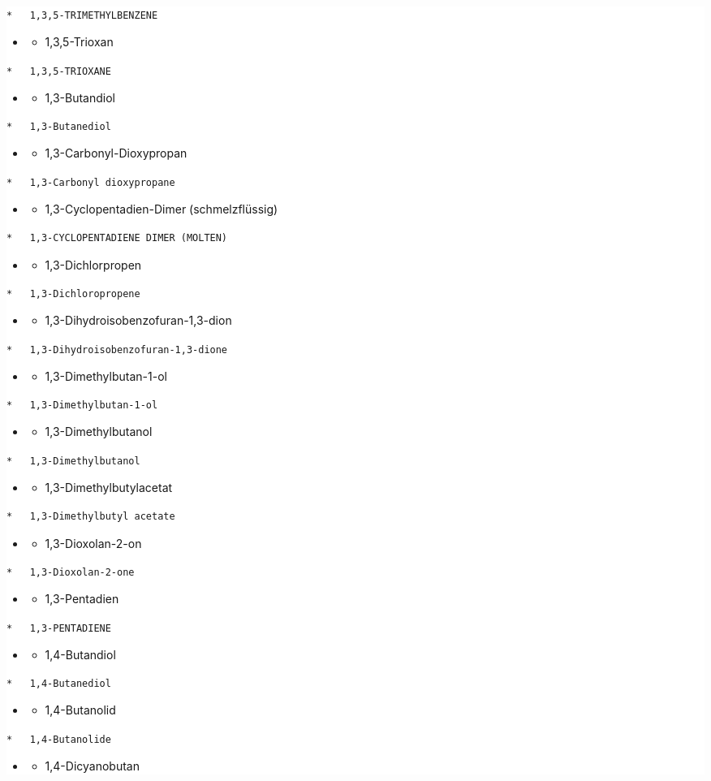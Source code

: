     *   1,3,5-TRIMETHYLBENZENE


*    *   1,3,5-Trioxan

    *   1,3,5-TRIOXANE


*    *   1,3-Butandiol

    *   1,3-Butanediol


*    *   1,3-Carbonyl-Dioxypropan

    *   1,3-Carbonyl dioxypropane


*    *   1,3-Cyclopentadien-Dimer (schmelzflüssig)

    *   1,3-CYCLOPENTADIENE DIMER (MOLTEN)


*    *   1,3-Dichlorpropen

    *   1,3-Dichloropropene


*    *   1,3-Dihydroisobenzofuran-1,3-dion

    *   1,3-Dihydroisobenzofuran-1,3-dione


*    *   1,3-Dimethylbutan-1-ol

    *   1,3-Dimethylbutan-1-ol


*    *   1,3-Dimethylbutanol

    *   1,3-Dimethylbutanol


*    *   1,3-Dimethylbutylacetat

    *   1,3-Dimethylbutyl acetate


*    *   1,3-Dioxolan-2-on

    *   1,3-Dioxolan-2-one


*    *   1,3-Pentadien

    *   1,3-PENTADIENE


*    *   1,4-Butandiol

    *   1,4-Butanediol


*    *   1,4-Butanolid

    *   1,4-Butanolide


*    *   1,4-Dicyanobutan
